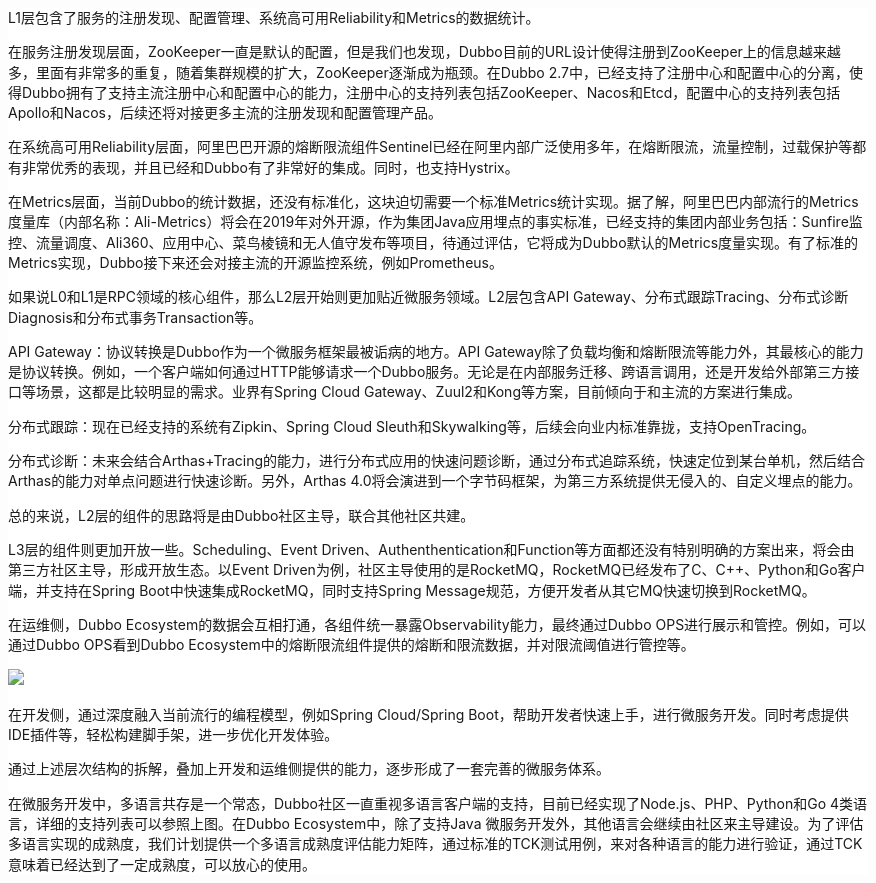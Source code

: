 

L1层包含了服务的注册发现、配置管理、系统高可用Reliability和Metrics的数据统计。



在服务注册发现层面，ZooKeeper一直是默认的配置，但是我们也发现，Dubbo目前的URL设计使得注册到ZooKeeper上的信息越来越多，里面有非常多的重复，随着集群规模的扩大，ZooKeeper逐渐成为瓶颈。在Dubbo 2.7中，已经支持了注册中心和配置中心的分离，使得Dubbo拥有了支持主流注册中心和配置中心的能力，注册中心的支持列表包括ZooKeeper、Nacos和Etcd，配置中心的支持列表包括Apollo和Nacos，后续还将对接更多主流的注册发现和配置管理产品。



在系统高可用Reliability层面，阿里巴巴开源的熔断限流组件Sentinel已经在阿里内部广泛使用多年，在熔断限流，流量控制，过载保护等都有非常优秀的表现，并且已经和Dubbo有了非常好的集成。同时，也支持Hystrix。



在Metrics层面，当前Dubbo的统计数据，还没有标准化，这块迫切需要一个标准Metrics统计实现。据了解，阿里巴巴内部流行的Metrics度量库（内部名称：Ali-Metrics）将会在2019年对外开源，作为集团Java应用埋点的事实标准，已经支持的集团内部业务包括：Sunfire监控、流量调度、Ali360、应用中心、菜鸟棱镜和无人值守发布等项目，待通过评估，它将成为Dubbo默认的Metrics度量实现。有了标准的Metrics实现，Dubbo接下来还会对接主流的开源监控系统，例如Prometheus。



如果说L0和L1是RPC领域的核心组件，那么L2层开始则更加贴近微服务领域。L2层包含API Gateway、分布式跟踪Tracing、分布式诊断Diagnosis和分布式事务Transaction等。



API Gateway：协议转换是Dubbo作为一个微服务框架最被诟病的地方。API Gateway除了负载均衡和熔断限流等能力外，其最核心的能力是协议转换。例如，一个客户端如何通过HTTP能够请求一个Dubbo服务。无论是在内部服务迁移、跨语言调用，还是开发给外部第三方接口等场景，这都是比较明显的需求。业界有Spring Cloud Gateway、Zuul2和Kong等方案，目前倾向于和主流的方案进行集成。

分布式跟踪：现在已经支持的系统有Zipkin、Spring Cloud Sleuth和Skywalking等，后续会向业内标准靠拢，支持OpenTracing。

分布式诊断：未来会结合Arthas+Tracing的能力，进行分布式应用的快速问题诊断，通过分布式追踪系统，快速定位到某台单机，然后结合Arthas的能力对单点问题进行快速诊断。另外，Arthas 4.0将会演进到一个字节码框架，为第三方系统提供无侵入的、自定义埋点的能力。



总的来说，L2层的组件的思路将是由Dubbo社区主导，联合其他社区共建。



L3层的组件则更加开放一些。Scheduling、Event Driven、Authenthentication和Function等方面都还没有特别明确的方案出来，将会由第三方社区主导，形成开放生态。以Event Driven为例，社区主导使用的是RocketMQ，RocketMQ已经发布了C、C++、Python和Go客户端，并支持在Spring Boot中快速集成RocketMQ，同时支持Spring Message规范，方便开发者从其它MQ快速切换到RocketMQ。



在运维侧，Dubbo Ecosystem的数据会互相打通，各组件统一暴露Observability能力，最终通过Dubbo OPS进行展示和管控。例如，可以通过Dubbo OPS看到Dubbo Ecosystem中的熔断限流组件提供的熔断和限流数据，并对限流阈值进行管控等。

![](https://ziyekudeng.github.io/assets/images/2019/01113/dubboAndCloud/5.webp)




在开发侧，通过深度融入当前流行的编程模型，例如Spring Cloud/Spring Boot，帮助开发者快速上手，进行微服务开发。同时考虑提供IDE插件等，轻松构建脚手架，进一步优化开发体验。



通过上述层次结构的拆解，叠加上开发和运维侧提供的能力，逐步形成了一套完善的微服务体系。



在微服务开发中，多语言共存是一个常态，Dubbo社区一直重视多语言客户端的支持，目前已经实现了Node.js、PHP、Python和Go 4类语言，详细的支持列表可以参照上图。在Dubbo Ecosystem中，除了支持Java 微服务开发外，其他语言会继续由社区来主导建设。为了评估多语言实现的成熟度，我们计划提供一个多语言成熟度评估能力矩阵，通过标准的TCK测试用例，来对各种语言的能力进行验证，通过TCK意味着已经达到了一定成熟度，可以放心的使用。
